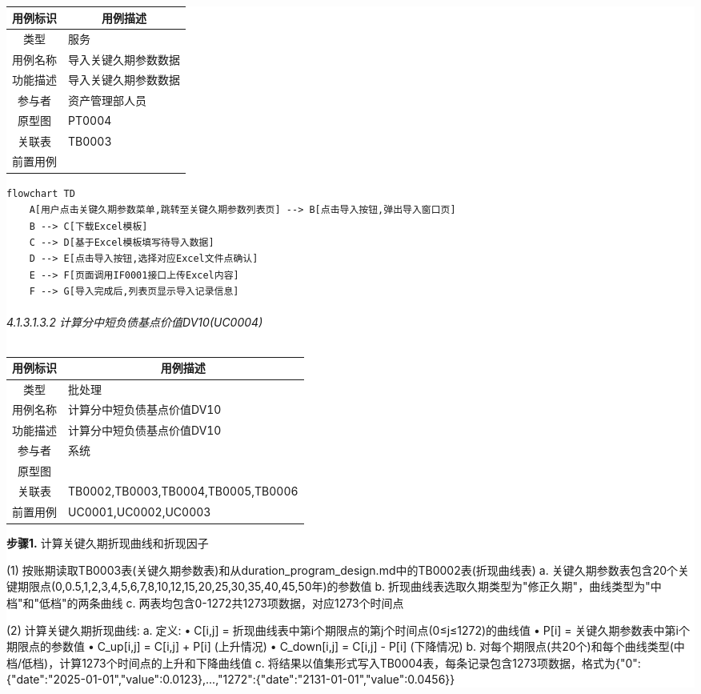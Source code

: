 
|   用例标识   | 用例描述             |
| :----------: | ------------------ |
| 类型 | 服务 |
|   用例名称   | 导入关键久期参数数据                     |
|   功能描述   | 导入关键久期参数数据 |
|    参与者    | 资产管理部人员     |
|    原型图    | PT0004             |
|    关联表    | TB0003             |
|    前置用例    | |
```mermaid
flowchart TD
    A[用户点击关键久期参数菜单,跳转至关键久期参数列表页] --> B[点击导入按钮,弹出导入窗口页]
    B --> C[下载Excel模板]
    C --> D[基于Excel模板填写待导入数据]
    D --> E[点击导入按钮,选择对应Excel文件点确认]
    E --> F[页面调用IF0001接口上传Excel内容]
    F --> G[导入完成后,列表页显示导入记录信息]
```

###### 4.1.3.1.3.2 计算分中短负债基点价值DV10(UC0004)

|   用例标识   | 用例描述             |
| :----------: | ------------------ |
| 类型 | 批处理 |
|   用例名称   | 计算分中短负债基点价值DV10                     |
|   功能描述   | 计算分中短负债基点价值DV10 |
|    参与者    | 系统     |
|    原型图    |              |
|    关联表    | TB0002,TB0003,TB0004,TB0005,TB0006             |
|    前置用例    | UC0001,UC0002,UC0003 |

**步骤1.** 计算关键久期折现曲线和折现因子

(1) 按账期读取TB0003表(关键久期参数表)和从duration_program_design.md中的TB0002表(折现曲线表)
   a. 关键久期参数表包含20个关键期限点(0,0.5,1,2,3,4,5,6,7,8,10,12,15,20,25,30,35,40,45,50年)的参数值
   b. 折现曲线表选取久期类型为"修正久期"，曲线类型为"中档"和"低档"的两条曲线
   c. 两表均包含0-1272共1273项数据，对应1273个时间点

(2) 计算关键久期折现曲线:
   a. 定义:
      • C[i,j] = 折现曲线表中第i个期限点的第j个时间点(0≤j≤1272)的曲线值
      • P[i] = 关键久期参数表中第i个期限点的参数值
      • C_up[i,j] = C[i,j] + P[i] (上升情况)
      • C_down[i,j] = C[i,j] - P[i] (下降情况)
   b. 对每个期限点(共20个)和每个曲线类型(中档/低档)，计算1273个时间点的上升和下降曲线值
   c. 将结果以值集形式写入TB0004表，每条记录包含1273项数据，格式为{"0":{"date":"2025-01-01","value":0.0123},...,"1272":{"date":"2131-01-01","value":0.0456}}
